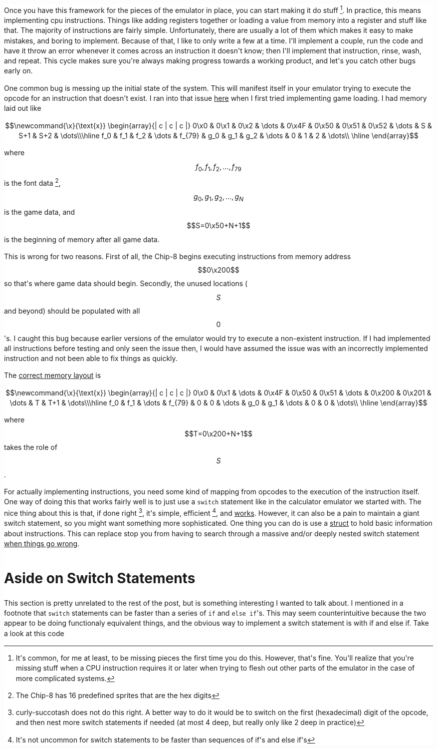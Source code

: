 Once you have this framework for the pieces of the emulator in place, you can start making it do stuff [^5]. In practice, this means implementing cpu instructions. Things like adding registers together or loading a value from memory into a register and stuff like that. The majority of instructions are fairly simple. Unfortunately, there are usually a lot of them which makes it easy to make mistakes, and boring to implement. Because of that, I like to only write a few at a time. I'll implement a couple, run the code and have it throw an error whenever it comes across an instruction it doesn't know; then I'll implement that instruction, rinse, wash, and repeat. This cycle makes sure you're always making progress towards a working product, and let's you catch other bugs early on.

One common bug is messing up the initial state of the system. This will manifest itself in your emulator trying to execute the opcode for an instruction that doesn't exist. I ran into that issue [here](https://github.com/NivenT/curly-succotash/blob/d6ad6144acd739b8e7ab113cc38cbd24a4978161/emu.hs#L85) when I first tried implementing game loading. I had memory laid out like

$$\newcommand{\x}{\text{x}}
\begin{array}{| c | c | c |}
0\x0 & 0\x1 & 0\x2 & \dots & 0\x4F & 0\x50 & 0\x51 & 0\x52 & \dots & S & S+1 & S+2 & \dots\\\hline
f_0 & f_1 & f_2 & \dots & f_{79} & g_0 & g_1 & g_2 & \dots & 0 & 1 & 2 & \dots\\
\hline
\end{array}$$

where $$f_0,f_1,f_2,\dots,f_{79}$$ is the font data [^6], $$g_0,g_1,g_2,\dots,g_N$$ is the game data, and $$S=0\x50+N+1$$ is the beginning of memory after all game data.

This is wrong for two reasons. First of all, the Chip-8 begins executing instructions from memory address $$0\x200$$ so that's where game data should begin. Secondly, the unused locations ($$S$$ and beyond) should be populated with all $$0$$'s. I caught this bug because earlier versions of the emulator would try to execute a non-existent instruction. If I had implemented all instructions before testing and only seen the issue then, I would have assumed the issue was with an incorrectly implemented instruction and not been able to fix things as quickly. 

The [correct memory layout](https://github.com/NivenT/curly-succotash/blob/master/emu.hs#L110) is

$$\newcommand{\x}{\text{x}}
\begin{array}{| c | c | c |}
0\x0 & 0\x1 & \dots & 0\x4F & 0\x50 & 0\x51 & \dots & 0\x200 & 0\x201 & \dots & T & T+1 & \dots\\\hline
f_0 & f_1 & \dots & f_{79} & 0 & 0 & \dots & g_0 & g_1 & \dots & 0 & 0 & \dots\\
\hline
\end{array}$$

where $$T=0\x200+N+1$$ takes the role of $$S$$.

For actually implementing instructions, you need some kind of mapping from opcodes to the execution of the instruction itself. One way of doing this that works fairly well is to just use a `switch` statement like in the calculator emulator we started with. The nice thing about this is that, if done right [^7], it's simple, efficient [^8], and [works](https://github.com/NivenT/curly-succotash/blob/master/op.hs#L81). However, it can also be a pain to maintain a giant switch statement, so you might want something more sophisticated. One thing you can do is use a [struct](https://github.com/NivenT/RGB/blob/master/src/emulator/instructions.rs#L542) to hold basic information about instructions. This can replace stop you from having to search through a massive and/or deeply nested switch statement [when things go wrong](https://github.com/NivenT/RGB/blob/master/src/emulator/emulator.rs#L326).

# Aside on Switch Statements
This section is pretty unrelated to the rest of the post, but is something interesting I wanted to talk about. I mentioned in a footnote that `switch` statements can be faster than a series of `if` and `else if`'s. This may seem counterintuitive because the two appear to be doing functionaly equivalent things, and the obvious way to implement a switch statement is with if and else if. Take a look at this code


[^1]: I should probably mention that I'm no expert on emulators or really anything I'm gonna talk about in this post, so do with my advice what you will. Also, some of the advice I give is stuff I learned (i.e. stole) from other people. I'm too lazy to credit them everywhere I do it. Just know that if something I say seems like a well-thought out good idea, it probably wasn't mine.
[^2]: Ignore the fact that this calculator has a decimal point button, or a percent button, or whatever that thing in the top left is
[^3]: And given that it's not super popular, it's not an ideal language for a blog post. 
[^4]: Probably a way to make it work w/o ugly code, but I'm still new
[^5]: It's common, for me at least, to be missing pieces the first time you do this. However, that's fine. You'll realize that you're missing stuff when a CPU instruction requires it or later when trying to flesh out other parts of the emulator in the case of more complicated systems.
[^6]: The Chip-8 has 16 predefined sprites that are the hex digits
[^7]: curly-succotash does not do this right. A better way to do it would be to switch on the first (hexadecimal) digit of the opcode, and then nest more switch statements if needed (at most 4 deep, but really only like 2 deep in practice)
[^8]: It's not uncommon for switch statements to be faster than sequences of if's and else if's
[^9]: I made val unsigned to not have to deal with negative issues. It doesn't really affect anything
[^10]: Just decrement the program counter so this same instruction gets executed next timestep
